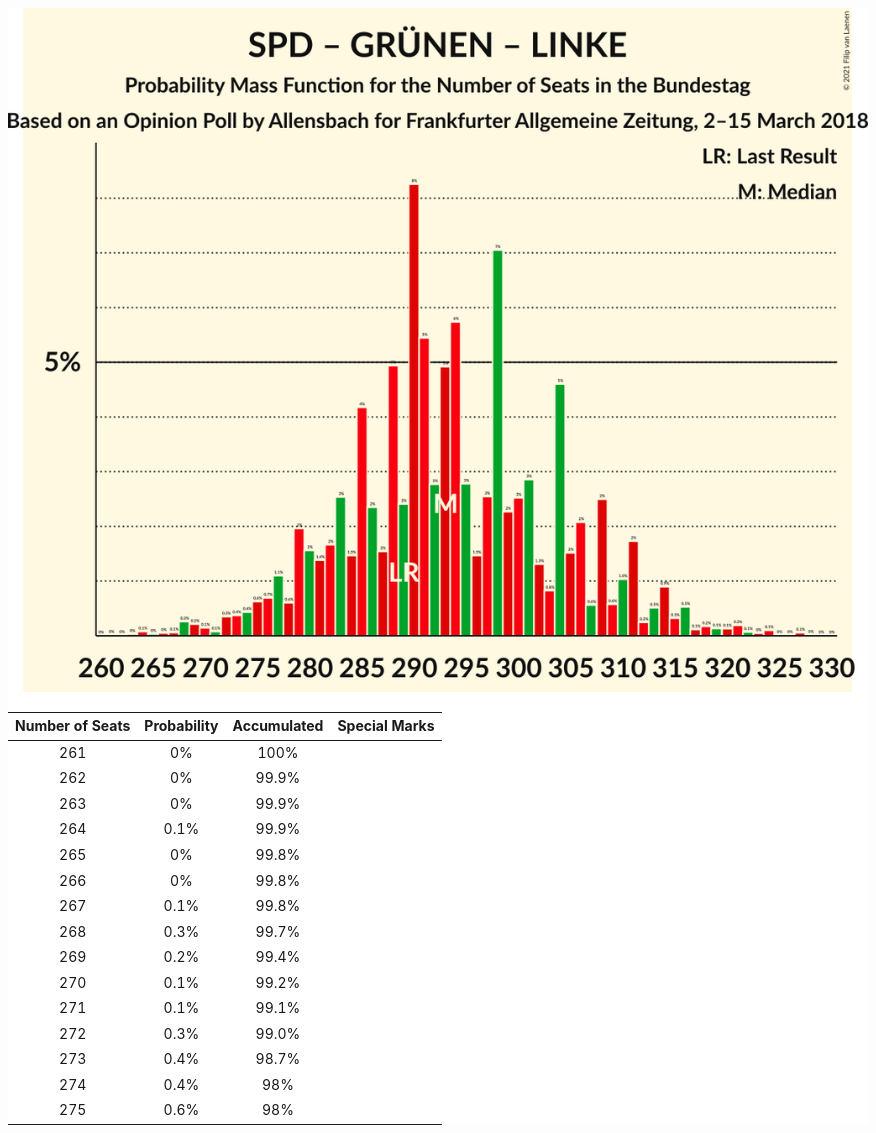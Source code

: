 ![Graph with seats probability mass function not yet produced](2018-03-15-Allensbach-coalitions-seats-pmf-spd–grünen–linke.png "Seats Probability Mass Function")

| Number of Seats | Probability | Accumulated | Special Marks |
|:---------------:|:-----------:|:-----------:|:-------------:|
| 261 | 0% | 100% |  |
| 262 | 0% | 99.9% |  |
| 263 | 0% | 99.9% |  |
| 264 | 0.1% | 99.9% |  |
| 265 | 0% | 99.8% |  |
| 266 | 0% | 99.8% |  |
| 267 | 0.1% | 99.8% |  |
| 268 | 0.3% | 99.7% |  |
| 269 | 0.2% | 99.4% |  |
| 270 | 0.1% | 99.2% |  |
| 271 | 0.1% | 99.1% |  |
| 272 | 0.3% | 99.0% |  |
| 273 | 0.4% | 98.7% |  |
| 274 | 0.4% | 98% |  |
| 275 | 0.6% | 98% |  |